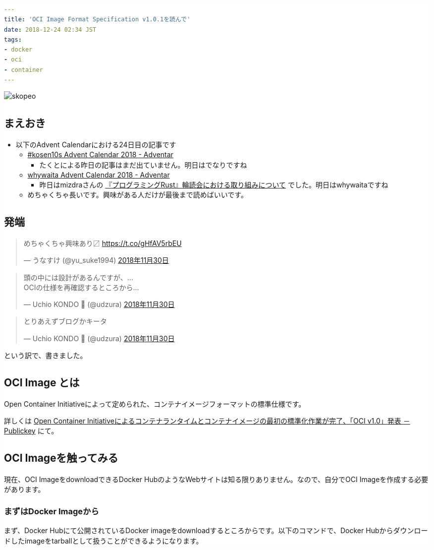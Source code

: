 ```yaml
---
title: 'OCI Image Format Specification v1.0.1を読んで'
date: 2018-12-24 02:34 JST
tags: 
- docker
- oci
- container
---
```


![skopeo](2018/skopeo-copy.png)

## まえおき
* 以下のAdvent Calendarにおける24日目の記事です
  * [#kosen10s Advent Calendar 2018 - Adventar](https://adventar.org/calendars/3004)
      * たくとによる昨日の記事はまだ出ていません。明日はでなりですね
  * [whywaita Advent Calendar 2018 - Adventar](https://adventar.org/calendars/2889)
      * 昨日はmizdraさんの [『プログラミングRust』輪読会における取り組みについて](https://www.mizdra.net/entry/2018/12/23/234811) でした。明日はwhywaitaですね
  * めちゃくちゃ長いです。興味がある人だけが最後まで読めばいいです。

## 発端
<blockquote class="twitter-tweet" data-lang="ja"><p lang="ja" dir="ltr">めちゃくちゃ興味あり〼 <a href="https://t.co/gHfAV5rbEU">https://t.co/gHfAV5rbEU</a></p>&mdash; うなすけ (@yu_suke1994) <a href="https://twitter.com/yu_suke1994/status/1068355444928741376?ref_src=twsrc%5Etfw">2018年11月30日</a></blockquote>
<blockquote class="twitter-tweet" data-lang="ja"><p lang="ja" dir="ltr">頭の中には設計があるんですが、…<br>OCIの仕様を再確認するところから…</p>&mdash; Uchio KONDO 🔫 (@udzura) <a href="https://twitter.com/udzura/status/1068355665289084928?ref_src=twsrc%5Etfw">2018年11月30日</a></blockquote>
<blockquote class="twitter-tweet" data-lang="ja"><p lang="ja" dir="ltr">とりあえずブログかキータ</p>&mdash; Uchio KONDO 🔫 (@udzura) <a href="https://twitter.com/udzura/status/1068356099747639298?ref_src=twsrc%5Etfw">2018年11月30日</a></blockquote>
<script async src="https://platform.twitter.com/widgets.js" charset="utf-8"></script>

という訳で、書きました。

## OCI Image とは
Open Container Initiativeによって定められた、コンテナイメージフォーマットの標準仕様です。

詳しくは [Open Container Initiativeによるコンテナランタイムとコンテナイメージの最初の標準化作業が完了、「OCI v1.0」発表 － Publickey](https://www.publickey1.jp/blog/17/open_container_initiativeoci_v10.html) にて。

## OCI Imageを触ってみる
現在、OCI ImageをdownloadできるDocker HubのようなWebサイトは知る限りありません。なので、自分でOCI Imageを作成する必要があります。

### まずはDocker Imageから
まず、Docker Hubにて公開されているDocker imageをdownloadするところからです。以下のコマンドで、Docker Hubからダウンロードしたimageをtarballとして扱うことができるようになります。
